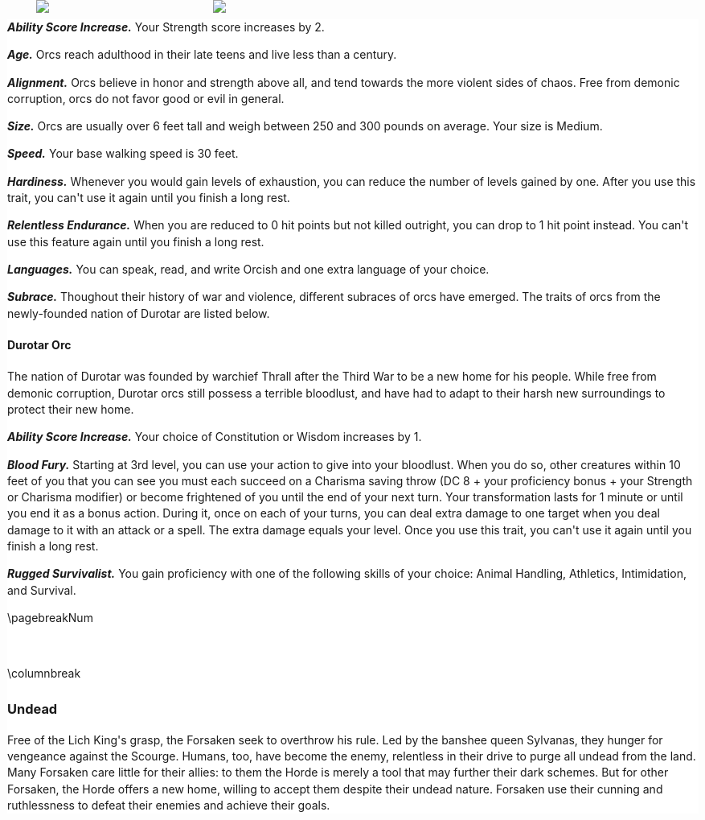 ***Ability Score Increase.*** Your Strength score increases by 2.

***Age.*** Orcs reach adulthood in their late teens and live less than a century.

***Alignment.*** Orcs believe in honor and strength above all, and tend towards the more violent sides of chaos. Free from demonic corruption, orcs do not favor good or evil in general.

***Size.*** Orcs are usually over 6 feet tall and weigh between 250 and 300 pounds on average. Your size is Medium.

***Speed.*** Your base walking speed is 30 feet.

***Hardiness.*** Whenever you would gain levels of exhaustion, you can reduce the number of levels gained by one. After you use this trait, you can't use it again until you finish a long rest.

***Relentless Endurance.*** When you are reduced to 0 hit points but not killed outright, you can drop to 1 hit point instead. You can't use this feature again until you finish a long rest.

***Languages.*** You can speak, read, and write Orcish and one extra language of your choice.

***Subrace.*** Thoughout their history of war and violence, different subraces of orcs have emerged. The traits of orcs from the newly-founded nation of Durotar are listed below.

#### Durotar Orc
The nation of Durotar was founded by warchief Thrall after the Third War to be a new home for his people. While free from demonic corruption, Durotar orcs still possess a terrible bloodlust, and have had to adapt to their harsh new surroundings to protect their new home.

***Ability Score Increase.*** Your choice of Constitution or Wisdom increases by 1.

***Blood Fury.*** Starting at 3rd level, you can use your action to give into your bloodlust. When you do so, other creatures within 10 feet of you that you can see you must each succeed on a Charisma saving throw (DC 8 + your proficiency bonus + your Strength or Charisma modifier) or become frightened of you until the end of your next turn. Your transformation lasts for 1 minute or until you end it as a bonus action. During it, once on each of your turns, you can deal extra damage to one target when you deal damage to it with an attack or a spell. The extra damage equals your level. Once you use this trait, you can't use it again until you finish a long rest.

***Rugged Survivalist.*** You gain proficiency with one of the following skills of your choice: Animal Handling, Athletics, Intimidation, and Survival.

<img src='https://i.ibb.co/bmbkBvv/orc-warrior.jpg' style='position:absolute; top:0px; right:-150px; width:830px' />
<img src='https://www.gmbinder.com/images/j0RJ7pI.png' style='position:absolute; top:0px; right:0px; width:900px' />

\pagebreakNum

<br>

\columnbreak

### Undead
Free of the Lich King's grasp, the Forsaken seek to overthrow his rule. Led by the banshee queen Sylvanas, they hunger for vengeance against the Scourge. Humans, too, have become the enemy, relentless in their drive to purge all undead from the land. Many Forsaken care little for their allies: to them the Horde is merely a tool that may further their dark schemes. But for other Forsaken, the Horde offers a new home, willing to accept them despite their undead nature. Forsaken use their cunning and ruthlessness to defeat their enemies and achieve their goals.
